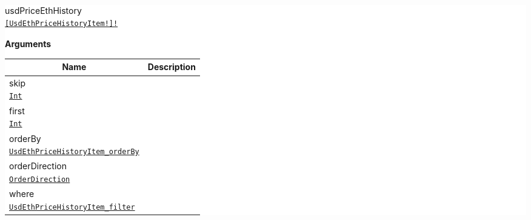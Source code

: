 </td>
</tr>
<tr>
<td>
usdPriceEthHistory<br />
<a href="/docs/Harmony-v3/objects#usdethpricehistoryitem"><code>[UsdEthPriceHistoryItem!]!</code></a>
</td>
<td>


<p style={{ marginBottom: "0.4em" }}><strong>Arguments</strong></p>

<table>
<thead><tr><th>Name</th><th>Description</th></tr></thead>
<tbody>
<tr>
<td>
skip<br />
<a href="/docs/Harmony-v3/scalars#int"><code>Int</code></a>
</td>
<td>

</td>
</tr>
<tr>
<td>
first<br />
<a href="/docs/Harmony-v3/scalars#int"><code>Int</code></a>
</td>
<td>

</td>
</tr>
<tr>
<td>
orderBy<br />
<a href="/docs/Harmony-v3/enums#usdethpricehistoryitem_orderby"><code>UsdEthPriceHistoryItem_orderBy</code></a>
</td>
<td>

</td>
</tr>
<tr>
<td>
orderDirection<br />
<a href="/docs/Harmony-v3/enums#orderdirection"><code>OrderDirection</code></a>
</td>
<td>

</td>
</tr>
<tr>
<td>
where<br />
<a href="/docs/Harmony-v3/inputObjects#usdethpricehistoryitem_filter"><code>UsdEthPriceHistoryItem_filter</code></a>
</td>
<td>
